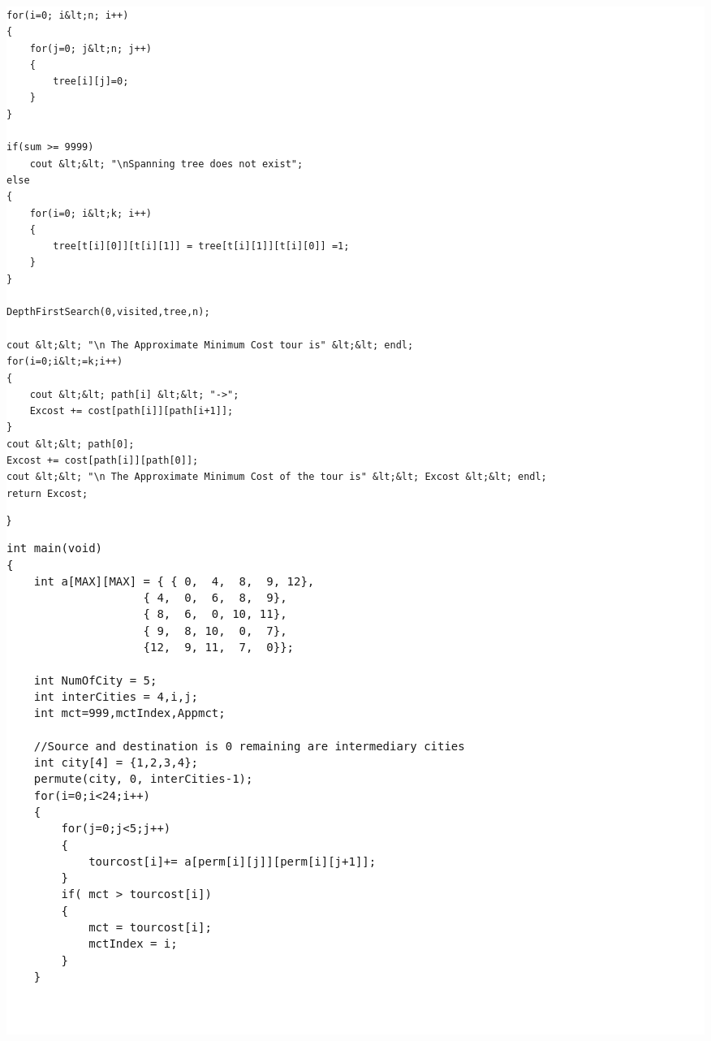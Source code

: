 	for(i=0; i&lt;n; i++)
	{
	    for(j=0; j&lt;n; j++)
	    {
	        tree[i][j]=0;
	    }
	}

    if(sum >= 9999)
        cout &lt;&lt; "\nSpanning tree does not exist";
    else
    {
        for(i=0; i&lt;k; i++)
        {
            tree[t[i][0]][t[i][1]] = tree[t[i][1]][t[i][0]] =1;
        }
    }

    DepthFirstSearch(0,visited,tree,n);

    cout &lt;&lt; "\n The Approximate Minimum Cost tour is" &lt;&lt; endl;
    for(i=0;i&lt;=k;i++)
    {
        cout &lt;&lt; path[i] &lt;&lt; "->";
        Excost += cost[path[i]][path[i+1]];
    }
    cout &lt;&lt; path[0];
    Excost += cost[path[i]][path[0]];
    cout &lt;&lt; "\n The Approximate Minimum Cost of the tour is" &lt;&lt; Excost &lt;&lt; endl;
    return Excost;
}</pre>

<pre>int main(void)
{
	int a[MAX][MAX] = { { 0,  4,  8,  9, 12},
                    { 4,  0,  6,  8,  9},
                    { 8,  6,  0, 10, 11},
                    { 9,  8, 10,  0,  7},
                    {12,  9, 11,  7,  0}};

    int NumOfCity = 5;
	int interCities = 4,i,j;
	int mct=999,mctIndex,Appmct;

    //Source and destination is 0 remaining are intermediary cities
    int city[4] = {1,2,3,4};
    permute(city, 0, interCities-1);
    for(i=0;i&lt;24;i++)
    {
        for(j=0;j&lt;5;j++)
        {
            tourcost[i]+= a[perm[i][j]][perm[i][j+1]];
        }
        if( mct > tourcost[i])
        {
            mct = tourcost[i];
            mctIndex = i;
        }
    }
